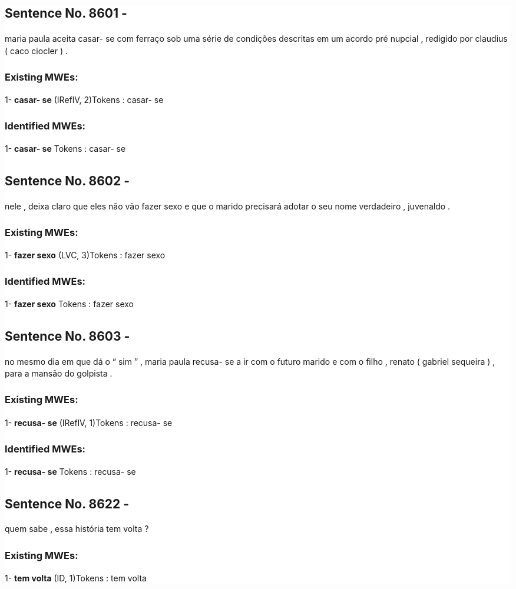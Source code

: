 ## Sentence No. 8601 - 
maria paula aceita casar- se com ferraço sob uma série de condições descritas em um acordo pré nupcial , redigido por claudius ( caco ciocler ) . 
### Existing MWEs: 
1- **casar- se** (IReflV, 2)Tokens : 
casar-
se

### Identified MWEs: 
1- **casar- se** Tokens : 
casar-
se

## Sentence No. 8602 - 
nele , deixa claro que eles não vão fazer sexo e que o marido precisará adotar o seu nome verdadeiro , juvenaldo . 
### Existing MWEs: 
1- **fazer sexo** (LVC, 3)Tokens : 
fazer
sexo

### Identified MWEs: 
1- **fazer sexo** Tokens : 
fazer
sexo

## Sentence No. 8603 - 
no mesmo dia em que dá o “ sim ” , maria paula recusa- se a ir com o futuro marido e com o filho , renato ( gabriel sequeira ) , para a mansão do golpista . 
### Existing MWEs: 
1- **recusa- se** (IReflV, 1)Tokens : 
recusa-
se

### Identified MWEs: 
1- **recusa- se** Tokens : 
recusa-
se

## Sentence No. 8622 - 
quem sabe , essa história tem volta ? 
### Existing MWEs: 
1- **tem volta** (ID, 1)Tokens : 
tem
volta
